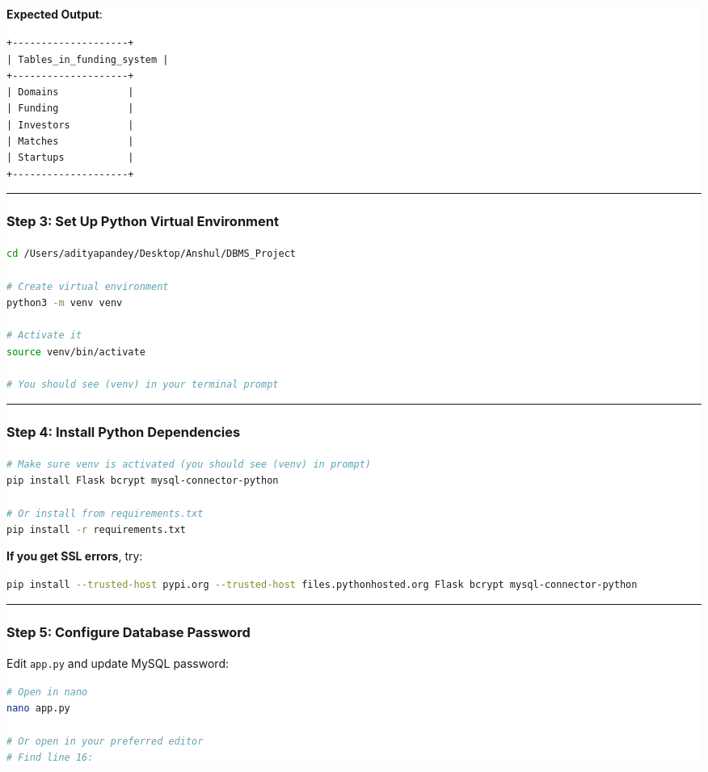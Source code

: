 **Expected Output**:
```
+--------------------+
| Tables_in_funding_system |
+--------------------+
| Domains            |
| Funding            |
| Investors          |
| Matches            |
| Startups           |
+--------------------+
```

---

### **Step 3: Set Up Python Virtual Environment**

```bash
cd /Users/adityapandey/Desktop/Anshul/DBMS_Project

# Create virtual environment
python3 -m venv venv

# Activate it
source venv/bin/activate

# You should see (venv) in your terminal prompt
```

---

### **Step 4: Install Python Dependencies**

```bash
# Make sure venv is activated (you should see (venv) in prompt)
pip install Flask bcrypt mysql-connector-python

# Or install from requirements.txt
pip install -r requirements.txt
```

**If you get SSL errors**, try:
```bash
pip install --trusted-host pypi.org --trusted-host files.pythonhosted.org Flask bcrypt mysql-connector-python
```

---

### **Step 5: Configure Database Password**

Edit `app.py` and update MySQL password:

```bash
# Open in nano
nano app.py

# Or open in your preferred editor
# Find line 16:
```
